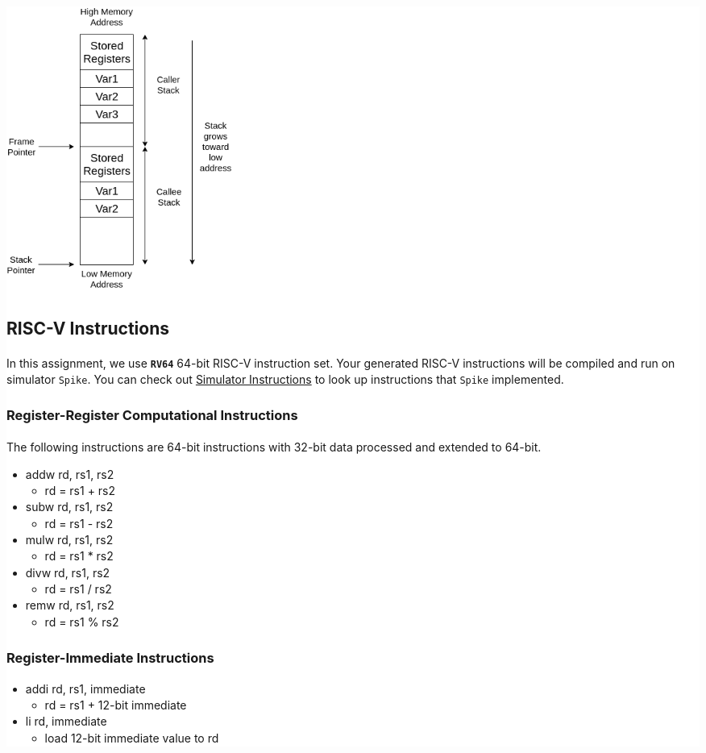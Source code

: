 <img src="./imgs/stack.png" width="280">

## RISC-V Instructions 

In this assignment, we use **`RV64`** 64-bit RISC-V instruction set. Your generated RISC-V instructions will be compiled and run on simulator `Spike`. You can check out [Simulator Instructions](https://github.com/riscv/riscv-isa-sim/tree/master/riscv/insns) to look up instructions that `Spike` implemented.

### Register-Register Computational Instructions

The following instructions are 64-bit instructions with 32-bit data processed and extended to 64-bit.

 - addw  rd, rs1, rs2 
   - rd = rs1 + rs2
 - subw  rd, rs1, rs2 
   - rd = rs1 - rs2
 - mulw  rd, rs1, rs2 
   - rd = rs1 * rs2
 - divw  rd, rs1, rs2 
   - rd = rs1 / rs2
 - remw  rd, rs1, rs2 
   - rd = rs1 % rs2

### Register-Immediate Instructions
 - addi rd, rs1, immediate 
   - rd = rs1 + 12-bit immediate
 - li  rd, immediate 
   - load 12-bit immediate value to rd
